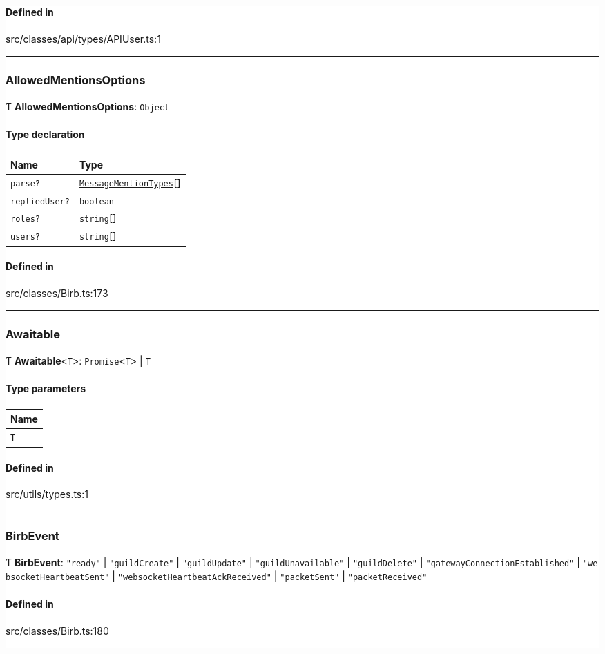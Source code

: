 #### Defined in

src/classes/api/types/APIUser.ts:1

___

### AllowedMentionsOptions

Ƭ **AllowedMentionsOptions**: `Object`

#### Type declaration

| Name | Type |
| :------ | :------ |
| `parse?` | [`MessageMentionTypes`](modules.md#messagementiontypes)[] |
| `repliedUser?` | `boolean` |
| `roles?` | `string`[] |
| `users?` | `string`[] |

#### Defined in

src/classes/Birb.ts:173

___

### Awaitable

Ƭ **Awaitable**<`T`\>: `Promise`<`T`\> \| `T`

#### Type parameters

| Name |
| :------ |
| `T` |

#### Defined in

src/utils/types.ts:1

___

### BirbEvent

Ƭ **BirbEvent**: ``"ready"`` \| ``"guildCreate"`` \| ``"guildUpdate"`` \| ``"guildUnavailable"`` \| ``"guildDelete"`` \| ``"gatewayConnectionEstablished"`` \| ``"websocketHeartbeatSent"`` \| ``"websocketHeartbeatAckReceived"`` \| ``"packetSent"`` \| ``"packetReceived"``

#### Defined in

src/classes/Birb.ts:180

___
